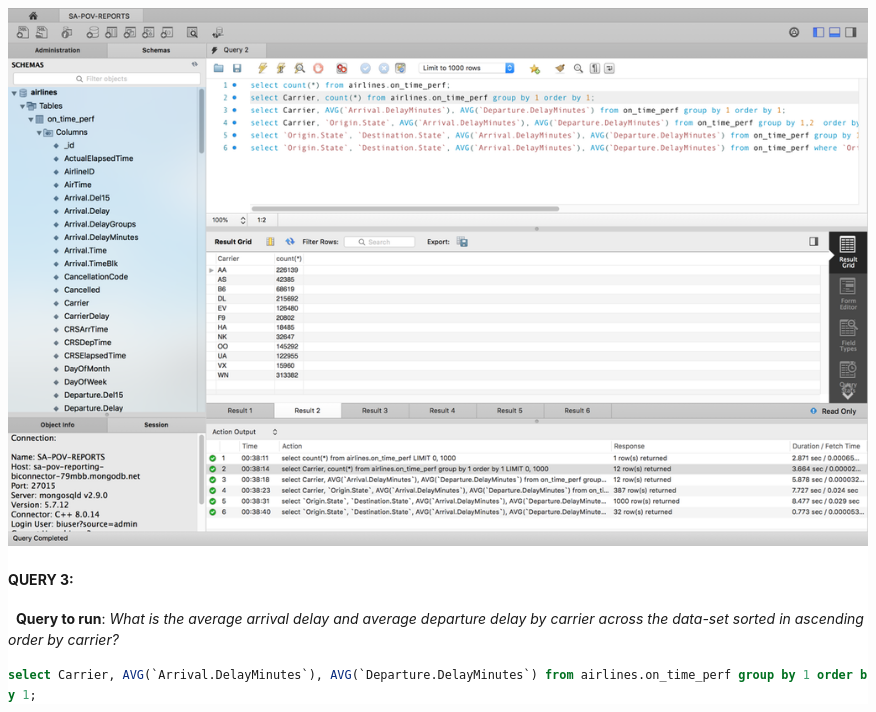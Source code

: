 ![query](img/query_2.png "Query 2")

#### QUERY 3: 

&nbsp;&nbsp;__Query to run__: *What is the average arrival delay and average departure delay by carrier across the data-set sorted in ascending order by carrier?*
  ```sql
  select Carrier, AVG(`Arrival.DelayMinutes`), AVG(`Departure.DelayMinutes`) from airlines.on_time_perf group by 1 order by 1;
  ```
